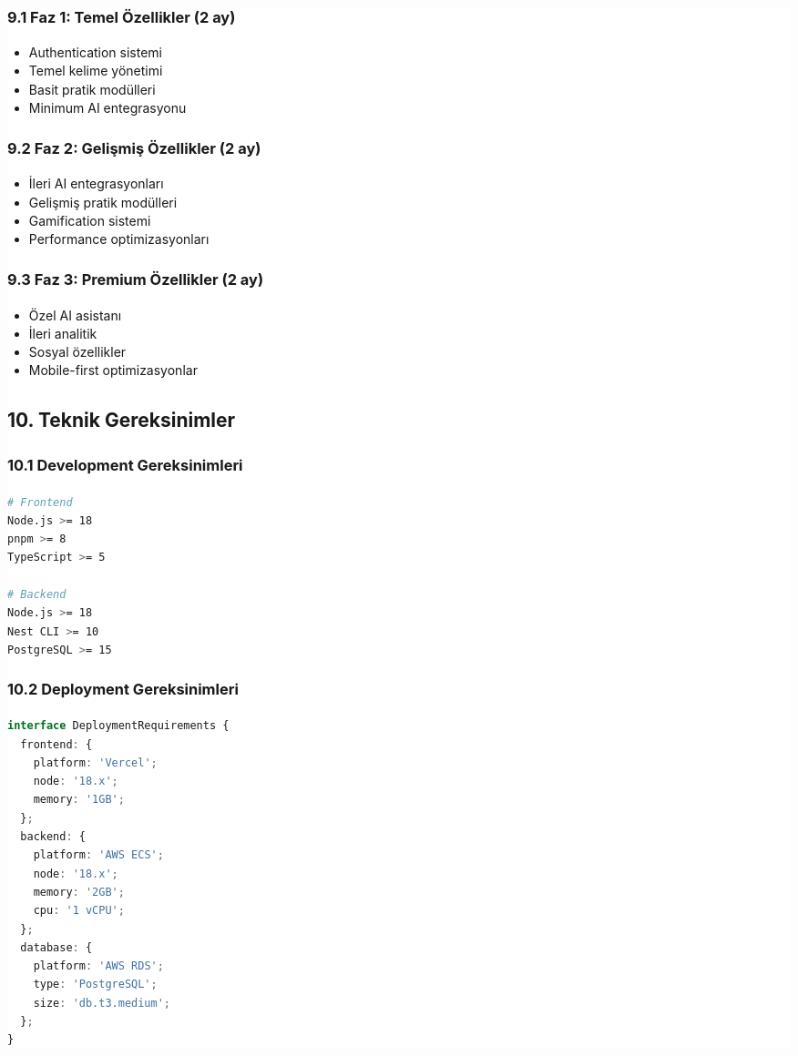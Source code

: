 ### 9.1 Faz 1: Temel Özellikler (2 ay)
- Authentication sistemi
- Temel kelime yönetimi
- Basit pratik modülleri
- Minimum AI entegrasyonu

### 9.2 Faz 2: Gelişmiş Özellikler (2 ay)
- İleri AI entegrasyonları
- Gelişmiş pratik modülleri
- Gamification sistemi
- Performance optimizasyonları

### 9.3 Faz 3: Premium Özellikler (2 ay)
- Özel AI asistanı
- İleri analitik
- Sosyal özellikler
- Mobile-first optimizasyonlar

## 10. Teknik Gereksinimler

### 10.1 Development Gereksinimleri
```bash
# Frontend
Node.js >= 18
pnpm >= 8
TypeScript >= 5

# Backend
Node.js >= 18
Nest CLI >= 10
PostgreSQL >= 15
```

### 10.2 Deployment Gereksinimleri
```typescript
interface DeploymentRequirements {
  frontend: {
    platform: 'Vercel';
    node: '18.x';
    memory: '1GB';
  };
  backend: {
    platform: 'AWS ECS';
    node: '18.x';
    memory: '2GB';
    cpu: '1 vCPU';
  };
  database: {
    platform: 'AWS RDS';
    type: 'PostgreSQL';
    size: 'db.t3.medium';
  };
}
```
